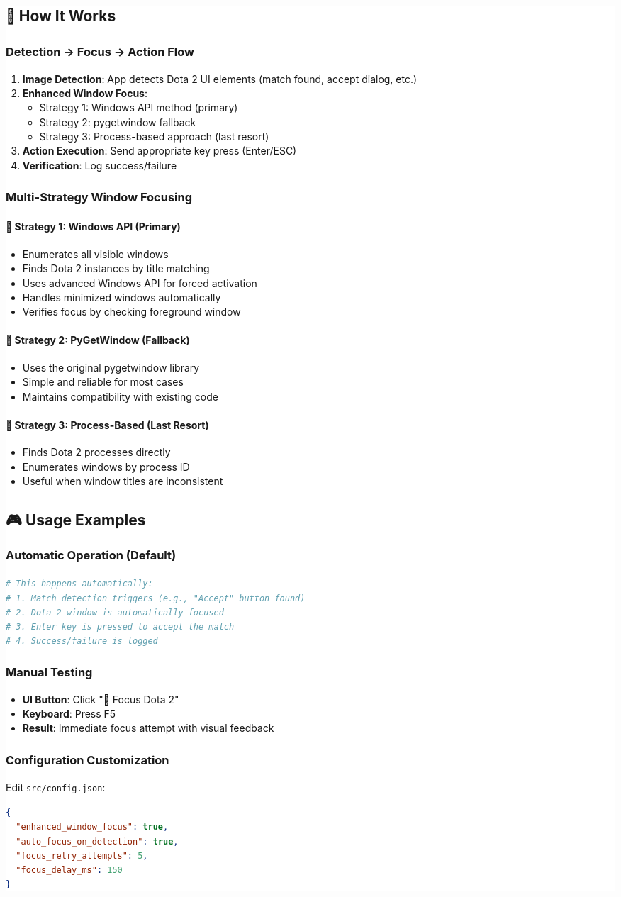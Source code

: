 ## 🔧 How It Works

### Detection → Focus → Action Flow

1. **Image Detection**: App detects Dota 2 UI elements (match found, accept dialog, etc.)
2. **Enhanced Window Focus**: 
   - Strategy 1: Windows API method (primary)
   - Strategy 2: pygetwindow fallback
   - Strategy 3: Process-based approach (last resort)
3. **Action Execution**: Send appropriate key press (Enter/ESC)
4. **Verification**: Log success/failure

### Multi-Strategy Window Focusing

#### 🥇 Strategy 1: Windows API (Primary)
- Enumerates all visible windows
- Finds Dota 2 instances by title matching
- Uses advanced Windows API for forced activation
- Handles minimized windows automatically
- Verifies focus by checking foreground window

#### 🥈 Strategy 2: PyGetWindow (Fallback)
- Uses the original pygetwindow library
- Simple and reliable for most cases
- Maintains compatibility with existing code

#### 🥉 Strategy 3: Process-Based (Last Resort)
- Finds Dota 2 processes directly
- Enumerates windows by process ID
- Useful when window titles are inconsistent

## 🎮 Usage Examples

### Automatic Operation (Default)
```python
# This happens automatically:
# 1. Match detection triggers (e.g., "Accept" button found)
# 2. Dota 2 window is automatically focused
# 3. Enter key is pressed to accept the match
# 4. Success/failure is logged
```

### Manual Testing
- **UI Button**: Click "🎯 Focus Dota 2" 
- **Keyboard**: Press F5
- **Result**: Immediate focus attempt with visual feedback

### Configuration Customization
Edit `src/config.json`:
```json
{
  "enhanced_window_focus": true,
  "auto_focus_on_detection": true,
  "focus_retry_attempts": 5,
  "focus_delay_ms": 150
}
```
